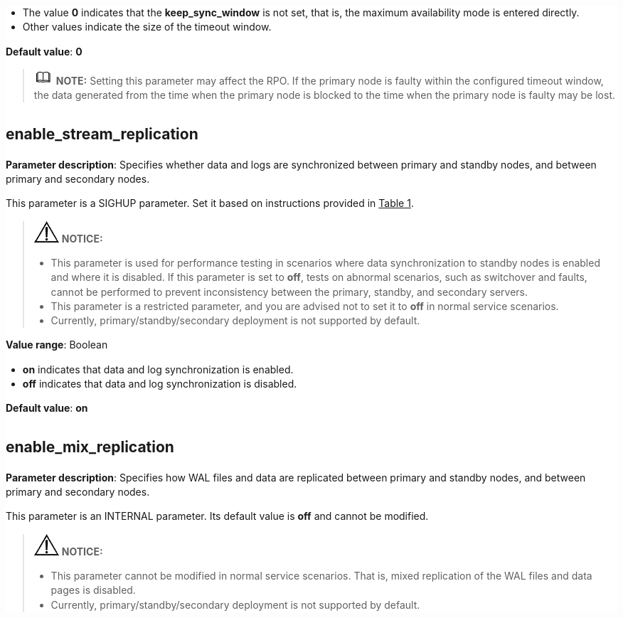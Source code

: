 -   The value  **0**  indicates that the  **keep\_sync\_window**  is not set, that is, the maximum availability mode is entered directly.
-   Other values indicate the size of the timeout window.

**Default value**:  **0**

>![](public_sys-resources/icon-note.gif) **NOTE:** 
>Setting this parameter may affect the RPO. If the primary node is faulty within the configured timeout window, the data generated from the time when the primary node is blocked to the time when the primary node is faulty may be lost.

## enable\_stream\_replication<a name="en-us_topic_0283137370_en-us_topic_0237124713_en-us_topic_0059777578_s13e647ddc37142dfa8ed01044f51030b"></a>

**Parameter description**: Specifies whether data and logs are synchronized between primary and standby nodes, and between primary and secondary nodes.

This parameter is a SIGHUP parameter. Set it based on instructions provided in  [Table 1](../DatabaseAdministrationGuide/resetting-parameters.md#en-us_topic_0283137176_en-us_topic_0237121562_en-us_topic_0059777490_t91a6f212010f4503b24d7943aed6d846).

>![](public_sys-resources/icon-notice.gif) **NOTICE:** 
>-   This parameter is used for performance testing in scenarios where data synchronization to standby nodes is enabled and where it is disabled. If this parameter is set to  **off**, tests on abnormal scenarios, such as switchover and faults, cannot be performed to prevent inconsistency between the primary, standby, and secondary servers.
>-   This parameter is a restricted parameter, and you are advised not to set it to  **off**  in normal service scenarios.
>-   Currently, primary/standby/secondary deployment is not supported by default.

**Value range**: Boolean

-   **on**  indicates that data and log synchronization is enabled.
-   **off**  indicates that data and log synchronization is disabled.

**Default value**:  **on**

## enable\_mix\_replication<a name="en-us_topic_0283137370_en-us_topic_0237124713_section1037113185420"></a>

**Parameter description**: Specifies how WAL files and data are replicated between primary and standby nodes, and between primary and secondary nodes.

This parameter is an INTERNAL parameter. Its default value is  **off**  and cannot be modified.

>![](public_sys-resources/icon-notice.gif) **NOTICE:** 
>-   This parameter cannot be modified in normal service scenarios. That is, mixed replication of the WAL files and data pages is disabled.
>-   Currently, primary/standby/secondary deployment is not supported by default.

